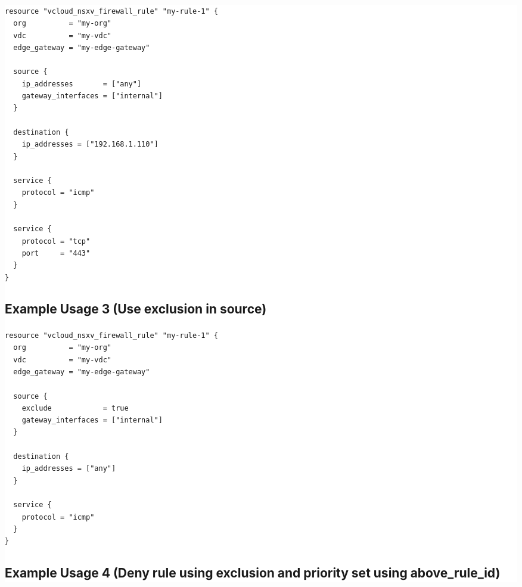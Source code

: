 ```hcl
resource "vcloud_nsxv_firewall_rule" "my-rule-1" {
  org          = "my-org"
  vdc          = "my-vdc"
  edge_gateway = "my-edge-gateway"

  source {
    ip_addresses       = ["any"]
    gateway_interfaces = ["internal"]
  }

  destination {
    ip_addresses = ["192.168.1.110"]
  }

  service {
    protocol = "icmp"
  }

  service {
    protocol = "tcp"
    port     = "443"
  }
}
```

## Example Usage 3 (Use exclusion in source)

```hcl
resource "vcloud_nsxv_firewall_rule" "my-rule-1" {
  org          = "my-org"
  vdc          = "my-vdc"
  edge_gateway = "my-edge-gateway"

  source {
    exclude            = true
    gateway_interfaces = ["internal"]
  }

  destination {
    ip_addresses = ["any"]
  }

  service {
    protocol = "icmp"
  }
}
```

## Example Usage 4 (Deny rule using exclusion and priority set using above_rule_id)


[docs-import]: https://www.terraform.io/docs/import/